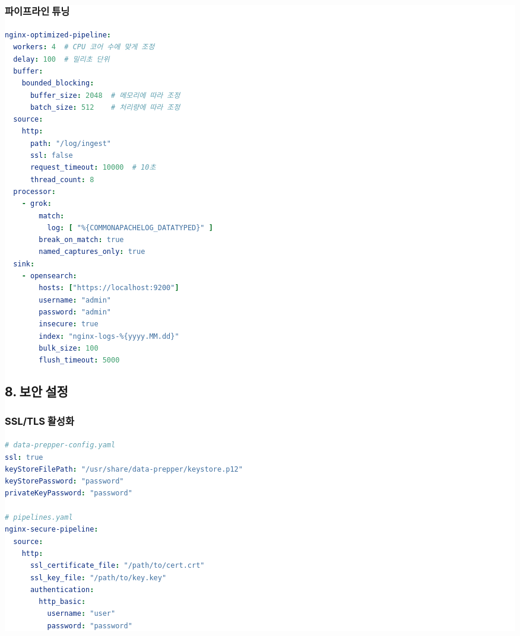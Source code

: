### 파이프라인 튜닝

```yaml
nginx-optimized-pipeline:
  workers: 4  # CPU 코어 수에 맞게 조정
  delay: 100  # 밀리초 단위
  buffer:
    bounded_blocking:
      buffer_size: 2048  # 메모리에 따라 조정
      batch_size: 512    # 처리량에 따라 조정
  source:
    http:
      path: "/log/ingest"
      ssl: false
      request_timeout: 10000  # 10초
      thread_count: 8
  processor:
    - grok:
        match:
          log: [ "%{COMMONAPACHELOG_DATATYPED}" ]
        break_on_match: true
        named_captures_only: true
  sink:
    - opensearch:
        hosts: ["https://localhost:9200"]
        username: "admin"
        password: "admin"
        insecure: true
        index: "nginx-logs-%{yyyy.MM.dd}"
        bulk_size: 100
        flush_timeout: 5000
```

## 8. 보안 설정

### SSL/TLS 활성화

```yaml
# data-prepper-config.yaml
ssl: true
keyStoreFilePath: "/usr/share/data-prepper/keystore.p12"
keyStorePassword: "password"
privateKeyPassword: "password"

# pipelines.yaml
nginx-secure-pipeline:
  source:
    http:
      ssl_certificate_file: "/path/to/cert.crt"
      ssl_key_file: "/path/to/key.key"
      authentication:
        http_basic:
          username: "user"
          password: "password"
```
